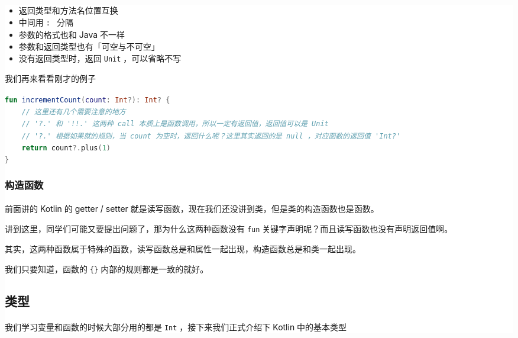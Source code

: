 - 返回类型和方法名位置互换
- 中间用 `: ` 分隔
- 参数的格式也和 Java 不一样
- 参数和返回类型也有「可空与不可空」
- 没有返回类型时，返回 `Unit` ，可以省略不写

我们再来看看刚才的例子

```kotlin
fun incrementCount(count: Int?): Int? {
    // 这里还有几个需要注意的地方
    // '?.' 和 '!!.' 这两种 call 本质上是函数调用，所以一定有返回值，返回值可以是 Unit
    // '?.' 根据如果就的规则，当 count 为空时，返回什么呢？这里其实返回的是 null ，对应函数的返回值 'Int?'
    return count?.plus(1)
}
```

### 构造函数

前面讲的 Kotlin 的 getter / setter 就是读写函数，现在我们还没讲到类，但是类的构造函数也是函数。

讲到这里，同学们可能又要提出问题了，那为什么这两种函数没有 `fun` 关键字声明呢？而且读写函数也没有声明返回值啊。

其实，这两种函数属于特殊的函数，读写函数总是和属性一起出现，构造函数总是和类一起出现。

我们只要知道，函数的 `{}` 内部的规则都是一致的就好。

## 类型

我们学习变量和函数的时候大部分用的都是 `Int` ，接下来我们正式介绍下 Kotlin 中的基本类型

